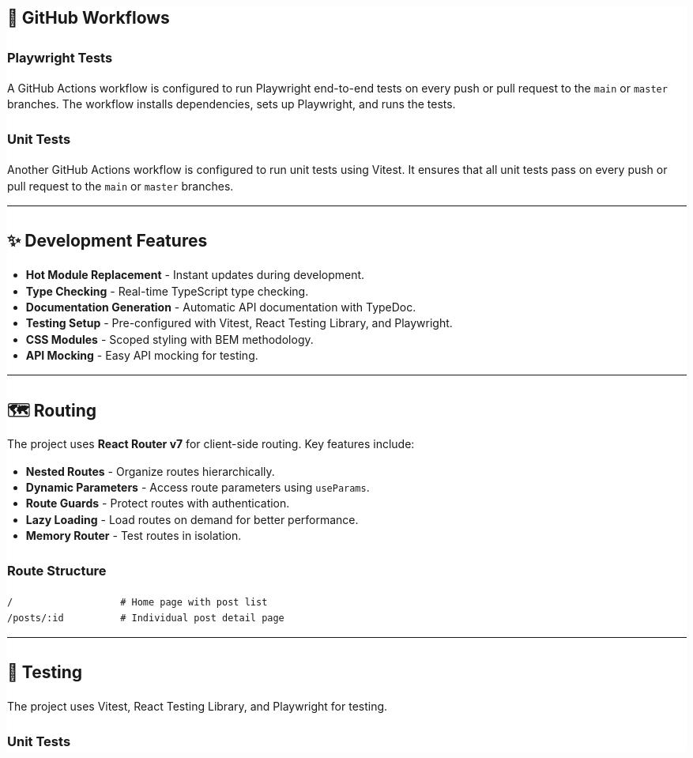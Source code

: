 
## 🤖 GitHub Workflows

### Playwright Tests

A GitHub Actions workflow is configured to run Playwright end-to-end tests on every push or pull request to the `main` or `master` branches. The workflow installs dependencies, sets up Playwright, and runs the tests.

### Unit Tests

Another GitHub Actions workflow is configured to run unit tests using Vitest. It ensures that all unit tests pass on every push or pull request to the `main` or `master` branches.

---

## ✨ Development Features

- **Hot Module Replacement** - Instant updates during development.
- **Type Checking** - Real-time TypeScript type checking.
- **Documentation Generation** - Automatic API documentation with TypeDoc.
- **Testing Setup** - Pre-configured with Vitest, React Testing Library, and Playwright.
- **CSS Modules** - Scoped styling with BEM methodology.
- **API Mocking** - Easy API mocking for testing.

---

## 🗺️ Routing

The project uses **React Router v7** for client-side routing. Key features include:

- **Nested Routes** - Organize routes hierarchically.
- **Dynamic Parameters** - Access route parameters using `useParams`.
- **Route Guards** - Protect routes with authentication.
- **Lazy Loading** - Load routes on demand for better performance.
- **Memory Router** - Test routes in isolation.

### Route Structure

```
/                   # Home page with post list
/posts/:id          # Individual post detail page
```

---

## 🧪 Testing

The project uses Vitest, React Testing Library, and Playwright for testing.

### Unit Tests
